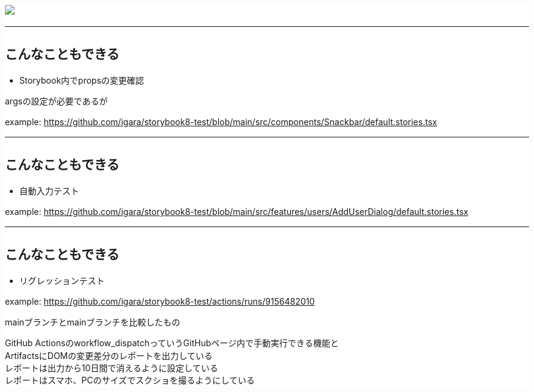<img class="accessibility" src="/accessibility.png">

---

## こんなこともできる

- Storybook内でpropsの変更確認

argsの設定が必要であるが

example: https://github.com/igara/storybook8-test/blob/main/src/components/Snackbar/default.stories.tsx

<style>
  .args_chaeck {
    height: 70%;
  }
</style>

<video controls class="args_chaeck">
  <source src="/args_chaeck.webm" type="video/webm" />
</video>

---

## こんなこともできる

- 自動入力テスト

example: https://github.com/igara/storybook8-test/blob/main/src/features/users/AddUserDialog/default.stories.tsx

<style>
  .auto_input {
    height: 70%;
  }
</style>

<video controls class="auto_input">
  <source src="/auto_input.webm" type="video/webm" />
</video>

---

## こんなこともできる

- リグレッションテスト

example: https://github.com/igara/storybook8-test/actions/runs/9156482010

mainブランチとmainブランチを比較したもの  

GitHub Actionsのworkflow_dispatchっていうGitHubページ内で手動実行できる機能と  
ArtifactsにDOMの変更差分のレポートを出力している  
レポートは出力から10日間で消えるように設定している  
レポートはスマホ、PCのサイズでスクショを撮るようにしている
